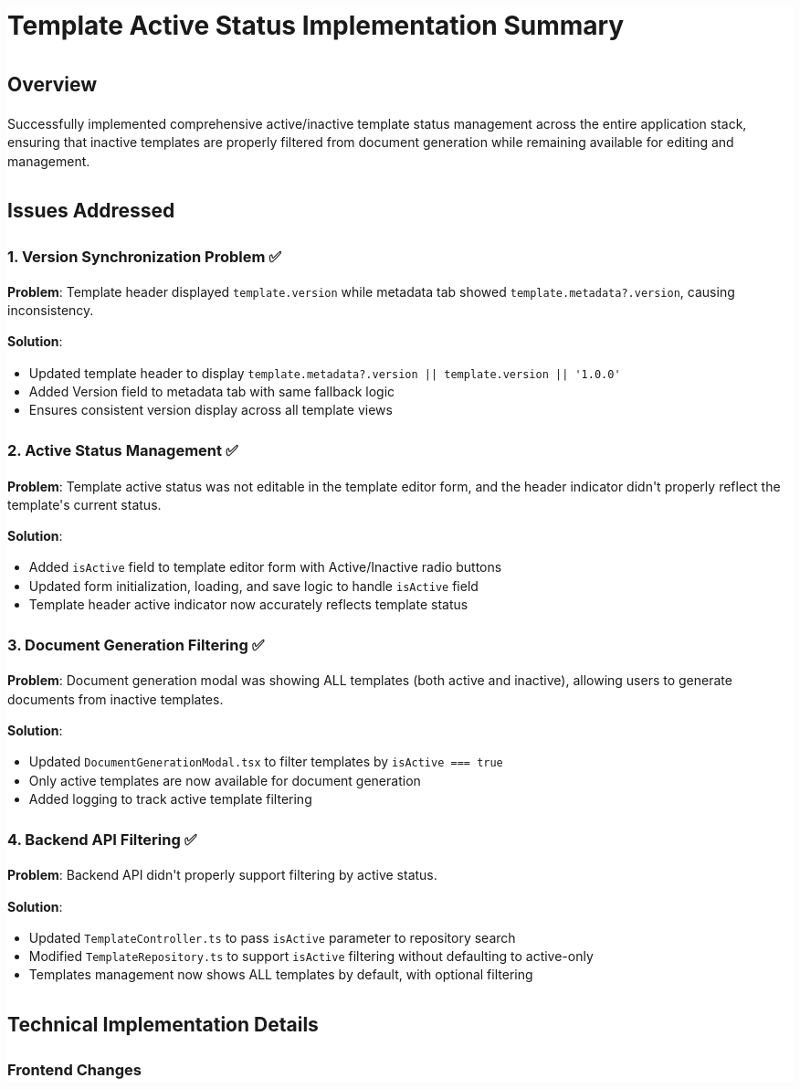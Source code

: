 # Template Active Status Implementation Summary

## Overview
Successfully implemented comprehensive active/inactive template status management across the entire application stack, ensuring that inactive templates are properly filtered from document generation while remaining available for editing and management.

## Issues Addressed

### 1. **Version Synchronization Problem** ✅
**Problem**: Template header displayed `template.version` while metadata tab showed `template.metadata?.version`, causing inconsistency.

**Solution**: 
- Updated template header to display `template.metadata?.version || template.version || '1.0.0'`
- Added Version field to metadata tab with same fallback logic
- Ensures consistent version display across all template views

### 2. **Active Status Management** ✅
**Problem**: Template active status was not editable in the template editor form, and the header indicator didn't properly reflect the template's current status.

**Solution**:
- Added `isActive` field to template editor form with Active/Inactive radio buttons
- Updated form initialization, loading, and save logic to handle `isActive` field
- Template header active indicator now accurately reflects template status

### 3. **Document Generation Filtering** ✅
**Problem**: Document generation modal was showing ALL templates (both active and inactive), allowing users to generate documents from inactive templates.

**Solution**:
- Updated `DocumentGenerationModal.tsx` to filter templates by `isActive === true`
- Only active templates are now available for document generation
- Added logging to track active template filtering

### 4. **Backend API Filtering** ✅
**Problem**: Backend API didn't properly support filtering by active status.

**Solution**:
- Updated `TemplateController.ts` to pass `isActive` parameter to repository search
- Modified `TemplateRepository.ts` to support `isActive` filtering without defaulting to active-only
- Templates management now shows ALL templates by default, with optional filtering

## Technical Implementation Details

### Frontend Changes
